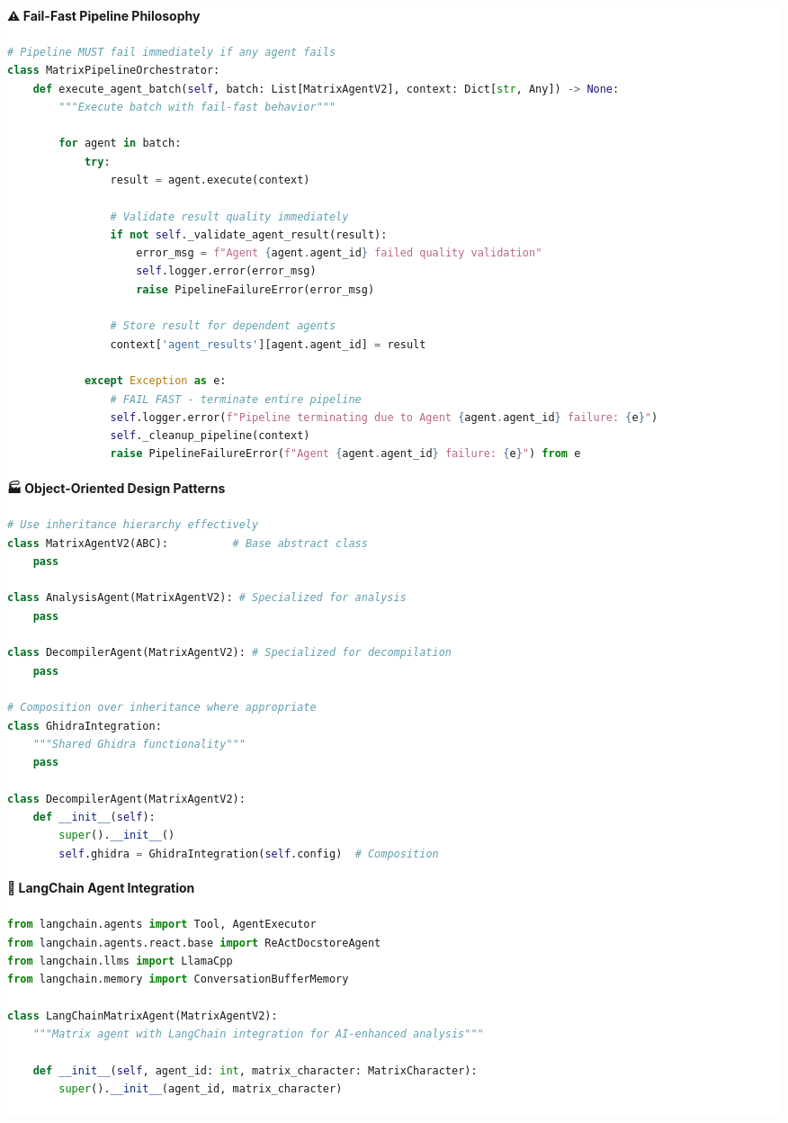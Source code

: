 #### ⚠️ **Fail-Fast Pipeline Philosophy**
```python
# Pipeline MUST fail immediately if any agent fails
class MatrixPipelineOrchestrator:
    def execute_agent_batch(self, batch: List[MatrixAgentV2], context: Dict[str, Any]) -> None:
        """Execute batch with fail-fast behavior"""
        
        for agent in batch:
            try:
                result = agent.execute(context)
                
                # Validate result quality immediately
                if not self._validate_agent_result(result):
                    error_msg = f"Agent {agent.agent_id} failed quality validation"
                    self.logger.error(error_msg)
                    raise PipelineFailureError(error_msg)
                
                # Store result for dependent agents
                context['agent_results'][agent.agent_id] = result
                
            except Exception as e:
                # FAIL FAST - terminate entire pipeline
                self.logger.error(f"Pipeline terminating due to Agent {agent.agent_id} failure: {e}")
                self._cleanup_pipeline(context)
                raise PipelineFailureError(f"Agent {agent.agent_id} failure: {e}") from e
```

#### 🏭 **Object-Oriented Design Patterns**
```python
# Use inheritance hierarchy effectively
class MatrixAgentV2(ABC):          # Base abstract class
    pass

class AnalysisAgent(MatrixAgentV2): # Specialized for analysis
    pass

class DecompilerAgent(MatrixAgentV2): # Specialized for decompilation
    pass

# Composition over inheritance where appropriate
class GhidraIntegration:
    """Shared Ghidra functionality"""
    pass

class DecompilerAgent(MatrixAgentV2):
    def __init__(self):
        super().__init__()
        self.ghidra = GhidraIntegration(self.config)  # Composition
```

#### 🔗 **LangChain Agent Integration**
```python
from langchain.agents import Tool, AgentExecutor
from langchain.agents.react.base import ReActDocstoreAgent
from langchain.llms import LlamaCpp
from langchain.memory import ConversationBufferMemory

class LangChainMatrixAgent(MatrixAgentV2):
    """Matrix agent with LangChain integration for AI-enhanced analysis"""
    
    def __init__(self, agent_id: int, matrix_character: MatrixCharacter):
        super().__init__(agent_id, matrix_character)
        
```